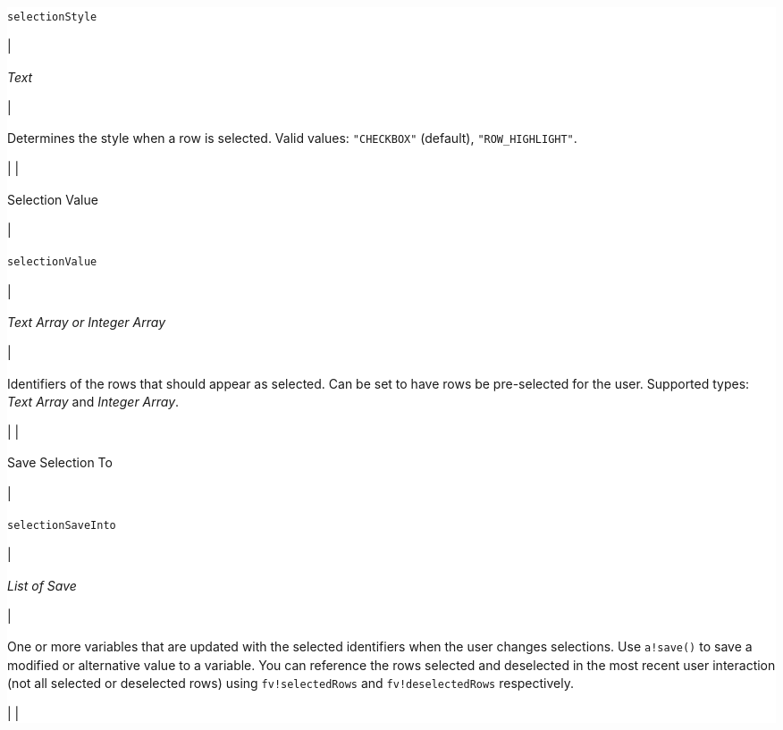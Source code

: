 `selectionStyle`

 |

_Text_

 |

Determines the style when a row is selected. Valid values: `"CHECKBOX"` (default), `"ROW_HIGHLIGHT"`.

 |
|

Selection Value

 |

`selectionValue`

 |

_Text Array or Integer Array_

 |

Identifiers of the rows that should appear as selected. Can be set to have rows be pre-selected for the user. Supported types: _Text Array_ and _Integer Array_.

 |
|

Save Selection To

 |

`selectionSaveInto`

 |

_List of Save_

 |

One or more variables that are updated with the selected identifiers when the user changes selections. Use `a!save()` to save a modified or alternative value to a variable. You can reference the rows selected and deselected in the most recent user interaction (not all selected or deselected rows) using `fv!selectedRows` and `fv!deselectedRows` respectively.

 |
|
